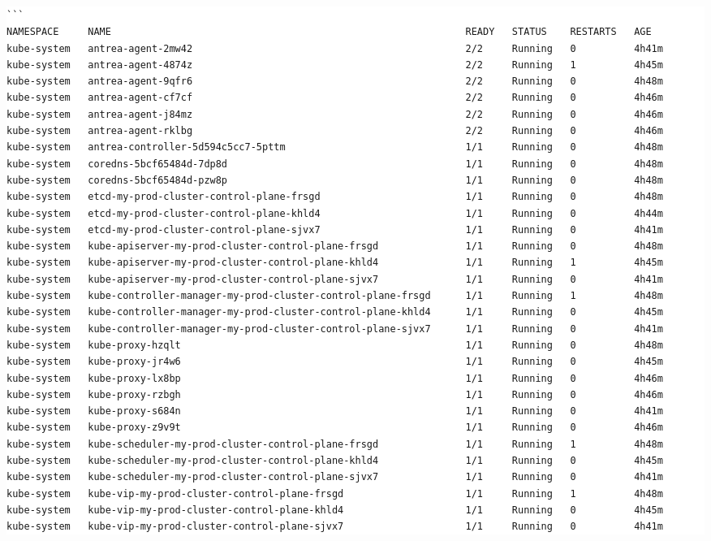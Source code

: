     ```
    NAMESPACE     NAME                                                             READY   STATUS    RESTARTS   AGE
    kube-system   antrea-agent-2mw42                                               2/2     Running   0          4h41m
    kube-system   antrea-agent-4874z                                               2/2     Running   1          4h45m
    kube-system   antrea-agent-9qfr6                                               2/2     Running   0          4h48m
    kube-system   antrea-agent-cf7cf                                               2/2     Running   0          4h46m
    kube-system   antrea-agent-j84mz                                               2/2     Running   0          4h46m
    kube-system   antrea-agent-rklbg                                               2/2     Running   0          4h46m
    kube-system   antrea-controller-5d594c5cc7-5pttm                               1/1     Running   0          4h48m
    kube-system   coredns-5bcf65484d-7dp8d                                         1/1     Running   0          4h48m
    kube-system   coredns-5bcf65484d-pzw8p                                         1/1     Running   0          4h48m
    kube-system   etcd-my-prod-cluster-control-plane-frsgd                         1/1     Running   0          4h48m
    kube-system   etcd-my-prod-cluster-control-plane-khld4                         1/1     Running   0          4h44m
    kube-system   etcd-my-prod-cluster-control-plane-sjvx7                         1/1     Running   0          4h41m
    kube-system   kube-apiserver-my-prod-cluster-control-plane-frsgd               1/1     Running   0          4h48m
    kube-system   kube-apiserver-my-prod-cluster-control-plane-khld4               1/1     Running   1          4h45m
    kube-system   kube-apiserver-my-prod-cluster-control-plane-sjvx7               1/1     Running   0          4h41m
    kube-system   kube-controller-manager-my-prod-cluster-control-plane-frsgd      1/1     Running   1          4h48m
    kube-system   kube-controller-manager-my-prod-cluster-control-plane-khld4      1/1     Running   0          4h45m
    kube-system   kube-controller-manager-my-prod-cluster-control-plane-sjvx7      1/1     Running   0          4h41m
    kube-system   kube-proxy-hzqlt                                                 1/1     Running   0          4h48m
    kube-system   kube-proxy-jr4w6                                                 1/1     Running   0          4h45m
    kube-system   kube-proxy-lx8bp                                                 1/1     Running   0          4h46m
    kube-system   kube-proxy-rzbgh                                                 1/1     Running   0          4h46m
    kube-system   kube-proxy-s684n                                                 1/1     Running   0          4h41m
    kube-system   kube-proxy-z9v9t                                                 1/1     Running   0          4h46m
    kube-system   kube-scheduler-my-prod-cluster-control-plane-frsgd               1/1     Running   1          4h48m
    kube-system   kube-scheduler-my-prod-cluster-control-plane-khld4               1/1     Running   0          4h45m
    kube-system   kube-scheduler-my-prod-cluster-control-plane-sjvx7               1/1     Running   0          4h41m
    kube-system   kube-vip-my-prod-cluster-control-plane-frsgd                     1/1     Running   1          4h48m
    kube-system   kube-vip-my-prod-cluster-control-plane-khld4                     1/1     Running   0          4h45m
    kube-system   kube-vip-my-prod-cluster-control-plane-sjvx7                     1/1     Running   0          4h41m